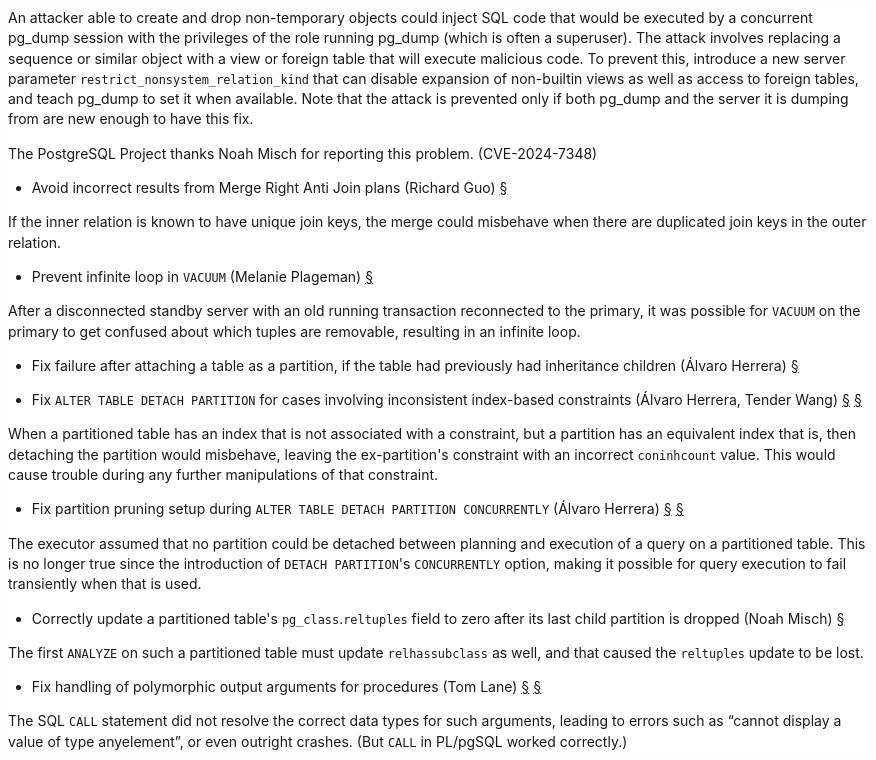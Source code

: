 An attacker able to create and drop non-temporary objects could inject SQL
code that would be executed by a concurrent pg_dump session with the
privileges of the role running pg_dump (which is often a superuser). The
attack involves replacing a sequence or similar object with a view or foreign
table that will execute malicious code. To prevent this, introduce a new
server parameter `restrict_nonsystem_relation_kind` that can disable expansion
of non-builtin views as well as access to foreign tables, and teach pg_dump to
set it when available. Note that the attack is prevented only if both pg_dump
and the server it is dumping from are new enough to have this fix.

The PostgreSQL Project thanks Noah Misch for reporting this problem.
(CVE-2024-7348)

  * Avoid incorrect results from Merge Right Anti Join plans (Richard Guo) [§](https://postgr.es/c/507f2347e)

If the inner relation is known to have unique join keys, the merge could
misbehave when there are duplicated join keys in the outer relation.

  * Prevent infinite loop in `VACUUM` (Melanie Plageman) [§](https://postgr.es/c/06bf404cd)

After a disconnected standby server with an old running transaction
reconnected to the primary, it was possible for `VACUUM` on the primary to get
confused about which tuples are removable, resulting in an infinite loop.

  * Fix failure after attaching a table as a partition, if the table had previously had inheritance children (Álvaro Herrera) [§](https://postgr.es/c/084814d88)

  * Fix `ALTER TABLE DETACH PARTITION` for cases involving inconsistent index-based constraints (Álvaro Herrera, Tender Wang) [§](https://postgr.es/c/00a40e33c) [§](https://postgr.es/c/34eb37f79)

When a partitioned table has an index that is not associated with a
constraint, but a partition has an equivalent index that is, then detaching
the partition would misbehave, leaving the ex-partition's constraint with an
incorrect `coninhcount` value. This would cause trouble during any further
manipulations of that constraint.

  * Fix partition pruning setup during `ALTER TABLE DETACH PARTITION CONCURRENTLY` (Álvaro Herrera) [§](https://postgr.es/c/96105ebfe) [§](https://postgr.es/c/bf78abebf)

The executor assumed that no partition could be detached between planning and
execution of a query on a partitioned table. This is no longer true since the
introduction of `DETACH PARTITION`'s `CONCURRENTLY` option, making it possible
for query execution to fail transiently when that is used.

  * Correctly update a partitioned table's `pg_class`.`reltuples` field to zero after its last child partition is dropped (Noah Misch) [§](https://postgr.es/c/e81deeefc)

The first `ANALYZE` on such a partitioned table must update `relhassubclass`
as well, and that caused the `reltuples` update to be lost.

  * Fix handling of polymorphic output arguments for procedures (Tom Lane) [§](https://postgr.es/c/8e0e99972) [§](https://postgr.es/c/bb331af4a)

The SQL `CALL` statement did not resolve the correct data types for such
arguments, leading to errors such as “cannot display a value of type
anyelement”, or even outright crashes. (But `CALL` in PL/pgSQL worked
correctly.)
